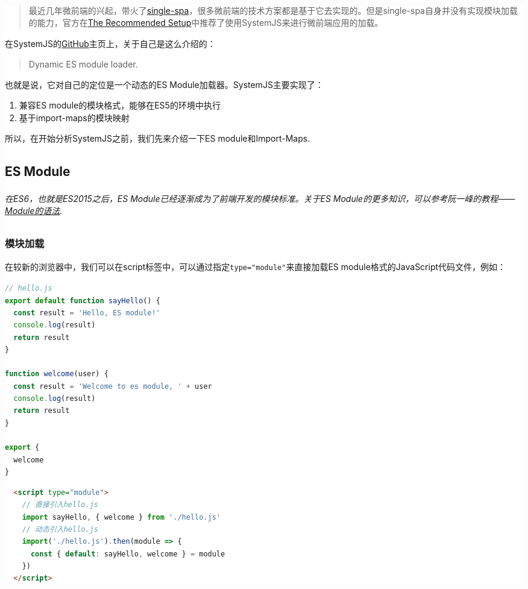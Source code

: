 > 最近几年微前端的兴起，带火了[single-spa](https://github.com/single-spa/single-spa)，很多微前端的技术方案都是基于它去实现的。但是single-spa自身并没有实现模块加载的能力，官方在[The Recommended Setup](https://single-spa.js.org/docs/recommended-setup/#systemjs)中推荐了使用SystemJS来进行微前端应用的加载。

在SystemJS的[GitHub](https://github.com/systemjs/systemjs)主页上，关于自己是这么介绍的：

> Dynamic ES module loader.

也就是说，它对自己的定位是一个动态的ES Module加载器。SystemJS主要实现了：

1. 兼容ES module的模块格式，能够在ES5的环境中执行
2. 基于import-maps的模块映射

所以，在开始分析SystemJS之前，我们先来介绍一下ES module和Import-Maps.

## ES Module

###### 在ES6，也就是ES2015之后，ES Module已经逐渐成为了前端开发的模块标准。关于ES Module的更多知识，可以参考阮一峰的教程——[Module的语法](https://es6.ruanyifeng.com/#docs/module).

### 模块加载

在较新的浏览器中，我们可以在script标签中，可以通过指定`type="module"`来直接加载ES module格式的JavaScript代码文件，例如：

```javascript
// hello.js
export default function sayHello() {
  const result = 'Hello, ES module!'
  console.log(result)
  return result
}

function welcome(user) {
  const result = 'Welcome to es module, ' + user
  console.log(result)
  return result
}

export {
  welcome
}
```

```html
  <script type="module">
    // 直接引入hello.js
    import sayHello, { welcome } from './hello.js'
    // 动态引入hello.js
    import('./hello.js').then(module => {
      const { default: sayHello, welcome } = module
    })
  </script>
```
